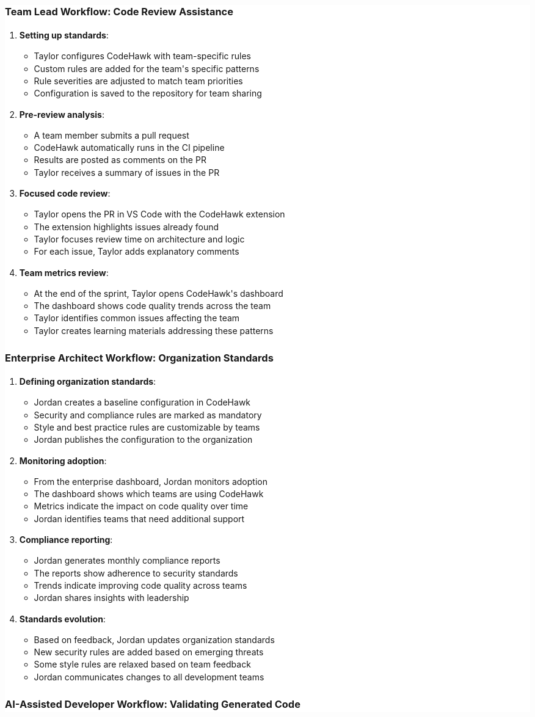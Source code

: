 ### Team Lead Workflow: Code Review Assistance

1. **Setting up standards**:
   - Taylor configures CodeHawk with team-specific rules
   - Custom rules are added for the team's specific patterns
   - Rule severities are adjusted to match team priorities
   - Configuration is saved to the repository for team sharing

2. **Pre-review analysis**:
   - A team member submits a pull request
   - CodeHawk automatically runs in the CI pipeline
   - Results are posted as comments on the PR
   - Taylor receives a summary of issues in the PR

3. **Focused code review**:
   - Taylor opens the PR in VS Code with the CodeHawk extension
   - The extension highlights issues already found
   - Taylor focuses review time on architecture and logic
   - For each issue, Taylor adds explanatory comments

4. **Team metrics review**:
   - At the end of the sprint, Taylor opens CodeHawk's dashboard
   - The dashboard shows code quality trends across the team
   - Taylor identifies common issues affecting the team
   - Taylor creates learning materials addressing these patterns

### Enterprise Architect Workflow: Organization Standards

1. **Defining organization standards**:
   - Jordan creates a baseline configuration in CodeHawk
   - Security and compliance rules are marked as mandatory
   - Style and best practice rules are customizable by teams
   - Jordan publishes the configuration to the organization

2. **Monitoring adoption**:
   - From the enterprise dashboard, Jordan monitors adoption
   - The dashboard shows which teams are using CodeHawk
   - Metrics indicate the impact on code quality over time
   - Jordan identifies teams that need additional support

3. **Compliance reporting**:
   - Jordan generates monthly compliance reports
   - The reports show adherence to security standards
   - Trends indicate improving code quality across teams
   - Jordan shares insights with leadership

4. **Standards evolution**:
   - Based on feedback, Jordan updates organization standards
   - New security rules are added based on emerging threats
   - Some style rules are relaxed based on team feedback
   - Jordan communicates changes to all development teams

### AI-Assisted Developer Workflow: Validating Generated Code

